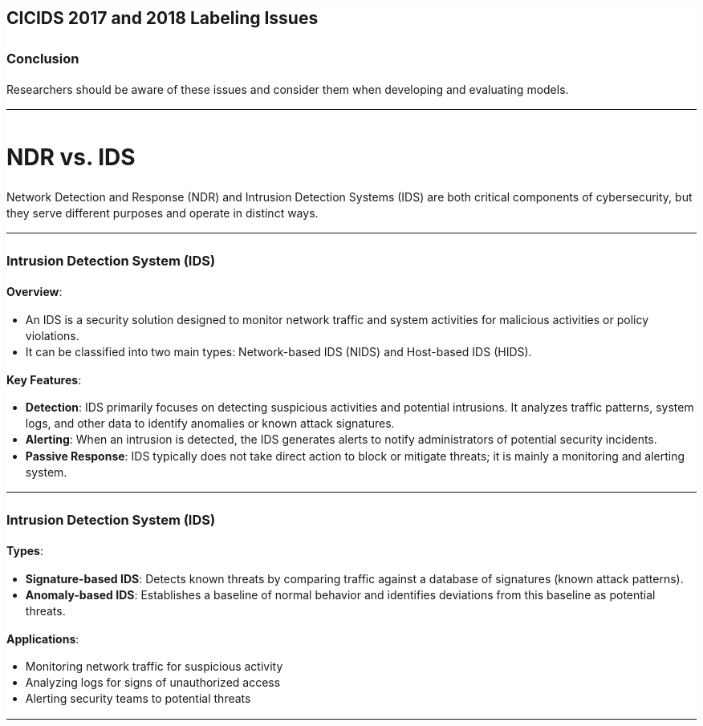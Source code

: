 


## CICIDS 2017 and 2018 Labeling Issues

### Conclusion

Researchers should be aware of these issues and consider them when developing and evaluating models.



--- 




# NDR vs. IDS

Network Detection and Response (NDR) and Intrusion Detection Systems (IDS) are both critical components of cybersecurity, but they serve different purposes and operate in distinct ways.

---



### Intrusion Detection System (IDS)

**Overview**:
- An IDS is a security solution designed to monitor network traffic and system activities for malicious activities or policy violations.
- It can be classified into two main types: Network-based IDS (NIDS) and Host-based IDS (HIDS).

**Key Features**:
- **Detection**: IDS primarily focuses on detecting suspicious activities and potential intrusions. It analyzes traffic patterns, system logs, and other data to identify anomalies or known attack signatures.
- **Alerting**: When an intrusion is detected, the IDS generates alerts to notify administrators of potential security incidents.
- **Passive Response**: IDS typically does not take direct action to block or mitigate threats; it is mainly a monitoring and alerting system.

--- 



### Intrusion Detection System (IDS)

**Types**:
- **Signature-based IDS**: Detects known threats by comparing traffic against a database of signatures (known attack patterns).
- **Anomaly-based IDS**: Establishes a baseline of normal behavior and identifies deviations from this baseline as potential threats.

**Applications**:
- Monitoring network traffic for suspicious activity
- Analyzing logs for signs of unauthorized access
- Alerting security teams to potential threats

---